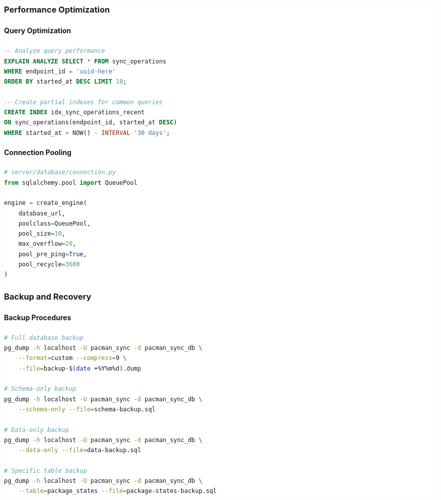 ### Performance Optimization

#### Query Optimization
```sql
-- Analyze query performance
EXPLAIN ANALYZE SELECT * FROM sync_operations 
WHERE endpoint_id = 'uuid-here' 
ORDER BY started_at DESC LIMIT 10;

-- Create partial indexes for common queries
CREATE INDEX idx_sync_operations_recent 
ON sync_operations(endpoint_id, started_at DESC) 
WHERE started_at > NOW() - INTERVAL '30 days';
```

#### Connection Pooling
```python
# server/database/connection.py
from sqlalchemy.pool import QueuePool

engine = create_engine(
    database_url,
    poolclass=QueuePool,
    pool_size=10,
    max_overflow=20,
    pool_pre_ping=True,
    pool_recycle=3600
)
```

### Backup and Recovery

#### Backup Procedures
```bash
# Full database backup
pg_dump -h localhost -U pacman_sync -d pacman_sync_db \
    --format=custom --compress=9 \
    --file=backup-$(date +%Y%m%d).dump

# Schema-only backup
pg_dump -h localhost -U pacman_sync -d pacman_sync_db \
    --schema-only --file=schema-backup.sql

# Data-only backup
pg_dump -h localhost -U pacman_sync -d pacman_sync_db \
    --data-only --file=data-backup.sql

# Specific table backup
pg_dump -h localhost -U pacman_sync -d pacman_sync_db \
    --table=package_states --file=package-states-backup.sql
```
